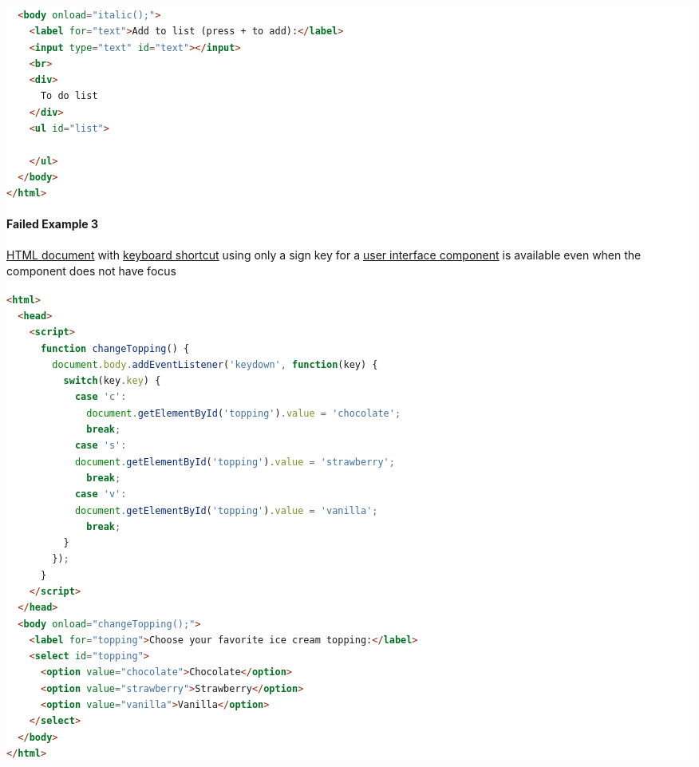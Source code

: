 ```html
  <body onload="italic();">
    <label for="text">Add to list (press + to add):</label>
    <input type="text" id="text"></input>
    <br>
    <div>
      To do list
    </div>
    <ul id="list">

    </ul>
  </body>
</html>
```

#### Failed Example 3

[HTML document](https://dom.spec.whatwg.org/#concept-document) with [keyboard shortcut](https://www.w3.org/WAI/WCAG21/Understanding/character-key-shortcuts.html#dfn-keyboard-shortcut) using only a sign key for a [user interface component](https://www.w3.org/WAI/WCAG21/Understanding/character-key-shortcuts.html#dfn-user-interface-component) is available even when the component does not have focus

```html
<html>
  <head>
    <script>
      function changeTopping() {
        document.body.addEventListener('keydown', function(key) {
          switch(key.key) {
            case 'c':
              document.getElementById('topping').value = 'chocolate';
              break;
            case 's':
            document.getElementById('topping').value = 'strawberry';
              break;
            case 'v':
            document.getElementById('topping').value = 'vanilla';
              break;
          }
        });
      }
    </script>
  </head>
  <body onload="changeTopping();">
    <label for="topping">Choose your favorite ice cream topping:</label>
    <select id="topping">
      <option value="chocolate">Chocolate</option>
      <option value="strawberry">Strawberry</option>
      <option value="vanilla">Vanilla</option>
    </select>
  </body>
</html>
```

